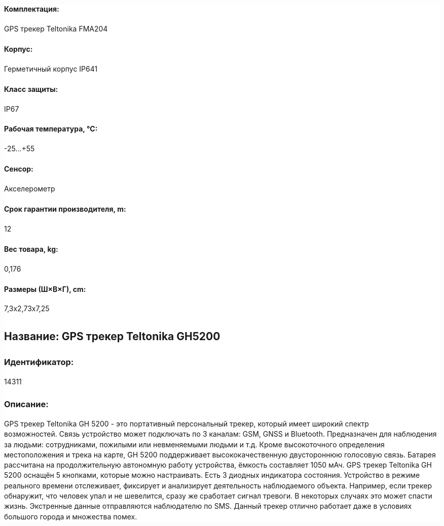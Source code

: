#### Комплектация:

GPS трекер Teltonika FMA204

#### Корпус:

Герметичный корпус IP641

#### Класс защиты:

IP67

#### Рабочая температура, °C:

-25…+55

#### Сенсор:

Акселерометр

#### Срок гарантии производителя, m:

12

#### Вес товара, kg:

0,176

#### Размеры (Ш×В×Г), cm:

7,3х2,73х7,25







## Название: GPS трекер Teltonika GH5200

### Идентификатор:

14311

### Описание:

GPS трекер Teltonika GH 5200 - это портативный персональный трекер, который имеет широкий спектр возможностей. Связь устройство может подключать по 3 каналам: GSM, GNSS и Bluetooth. Предназначен для наблюдения за людьми: сотрудниками, пожилыми или невменяемыми людьми и т.д. Кроме высокоточного определения местоположения и трека на карте, GH 5200 поддерживает высококачественную двустороннюю голосовую связь. Батарея рассчитана на продолжительную автономную работу устройства, ёмкость составляет 1050 мАч.   GPS трекер Teltonika GH 5200 оснащён 5 кнопками, которые можно настраивать. Есть 3 диодных индикатора состояния. Устройство в режиме реального времени отслеживает, фиксирует и анализирует деятельность наблюдаемого объекта. Например, если трекер обнаружит, что человек упал и не шевелится, сразу же сработает сигнал тревоги. В некоторых случаях это может спасти жизнь. Экстренные данные отправляются наблюдателю по SMS. Данный трекер отлично работает даже в условиях большого города и множества помех.
